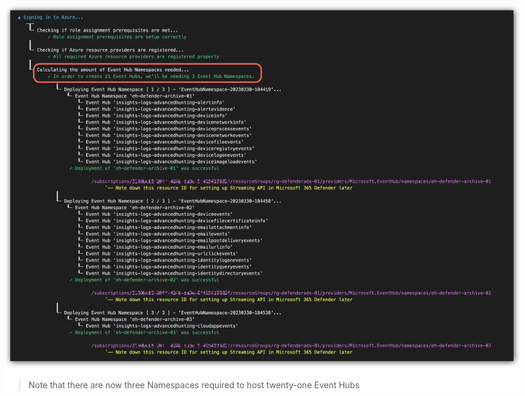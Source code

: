 ![example2-2](.images/example2_2.png)

> Note that there are now three Namespaces required to host twenty-one Event Hubs
